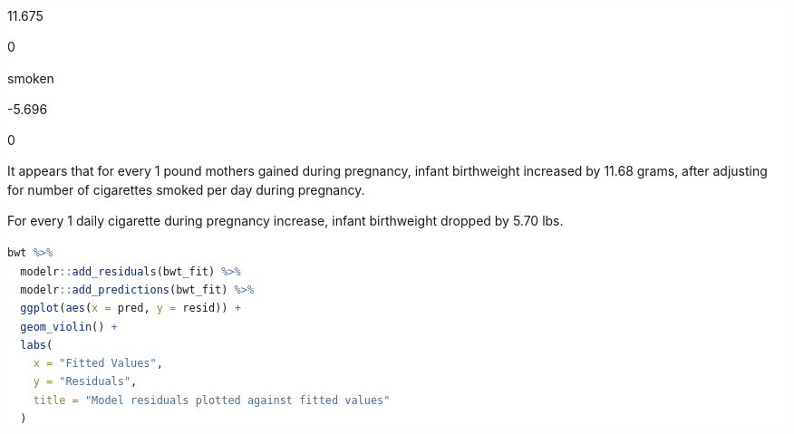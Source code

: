 11.675

</td>

<td style="text-align:right;">

0

</td>

</tr>

<tr>

<td style="text-align:left;">

smoken

</td>

<td style="text-align:right;">

\-5.696

</td>

<td style="text-align:right;">

0

</td>

</tr>

</tbody>

</table>

It appears that for every 1 pound mothers gained during pregnancy,
infant birthweight increased by 11.68 grams, after adjusting for number
of cigarettes smoked per day during pregnancy.

For every 1 daily cigarette during pregnancy increase, infant
birthweight dropped by 5.70 lbs.

``` r
bwt %>% 
  modelr::add_residuals(bwt_fit) %>% 
  modelr::add_predictions(bwt_fit) %>% 
  ggplot(aes(x = pred, y = resid)) +
  geom_violin() +
  labs(
    x = "Fitted Values",
    y = "Residuals",
    title = "Model residuals plotted against fitted values"
  )
```
